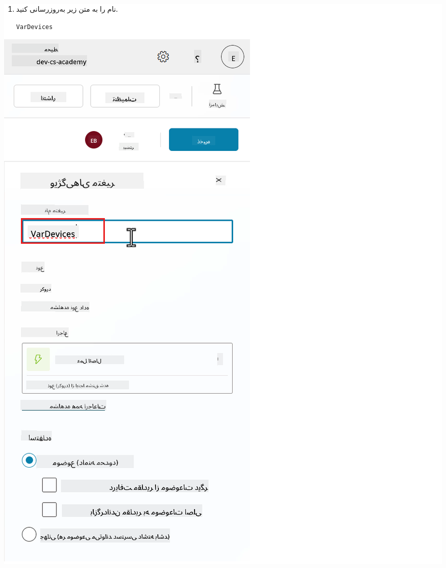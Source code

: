1. نام را به متن زیر به‌روزرسانی کنید.

    ```text
    VarDevices
    ```

![به‌روزرسانی نام متغیر](../../../../../translated_images/7.3_16_RenameVariable.55d7adb355808d39fe515bf980af123c60e218fa427354079e86efc412dc0f83.fa.png)
